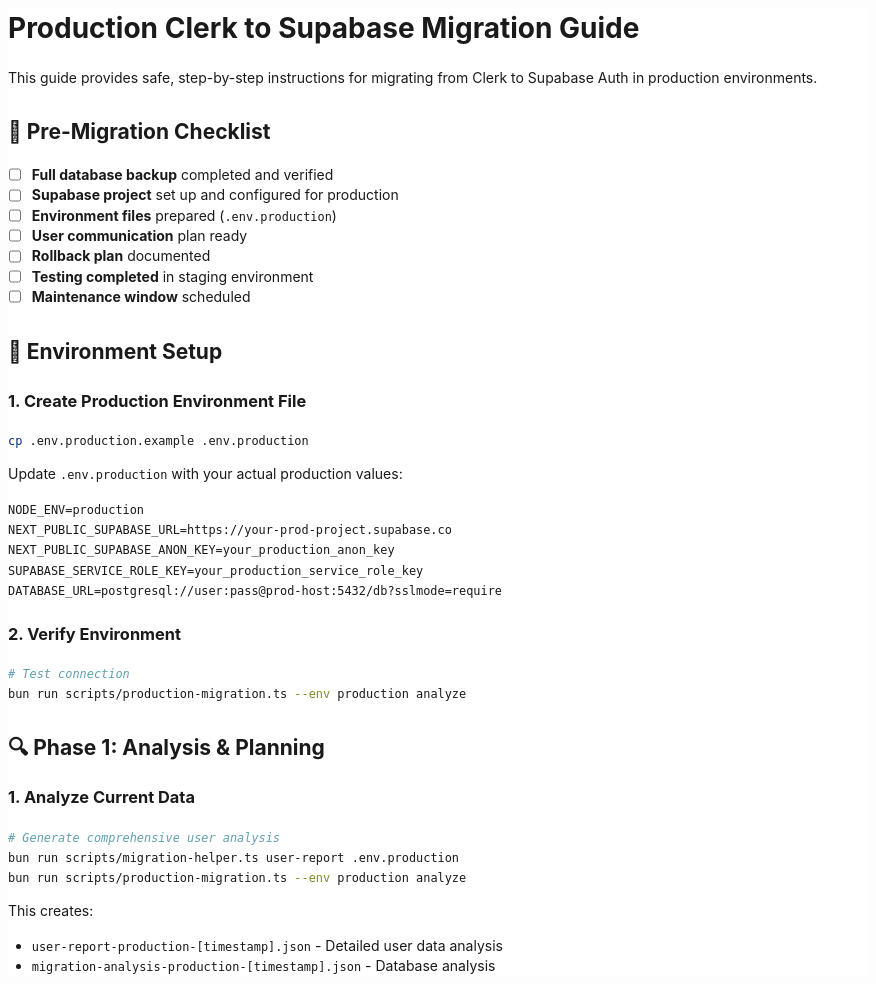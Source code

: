 # Production Clerk to Supabase Migration Guide

This guide provides safe, step-by-step instructions for migrating from Clerk to Supabase Auth in production environments.

## 🚨 Pre-Migration Checklist

- [ ] **Full database backup** completed and verified
- [ ] **Supabase project** set up and configured for production
- [ ] **Environment files** prepared (`.env.production`)
- [ ] **User communication** plan ready
- [ ] **Rollback plan** documented
- [ ] **Testing completed** in staging environment
- [ ] **Maintenance window** scheduled

## 📁 Environment Setup

### 1. Create Production Environment File

```bash
cp .env.production.example .env.production
```

Update `.env.production` with your actual production values:

```env
NODE_ENV=production
NEXT_PUBLIC_SUPABASE_URL=https://your-prod-project.supabase.co
NEXT_PUBLIC_SUPABASE_ANON_KEY=your_production_anon_key
SUPABASE_SERVICE_ROLE_KEY=your_production_service_role_key
DATABASE_URL=postgresql://user:pass@prod-host:5432/db?sslmode=require
```

### 2. Verify Environment

```bash
# Test connection
bun run scripts/production-migration.ts --env production analyze
```

## 🔍 Phase 1: Analysis & Planning

### 1. Analyze Current Data

```bash
# Generate comprehensive user analysis
bun run scripts/migration-helper.ts user-report .env.production
bun run scripts/production-migration.ts --env production analyze
```

This creates:
- `user-report-production-[timestamp].json` - Detailed user data analysis
- `migration-analysis-production-[timestamp].json` - Database analysis
